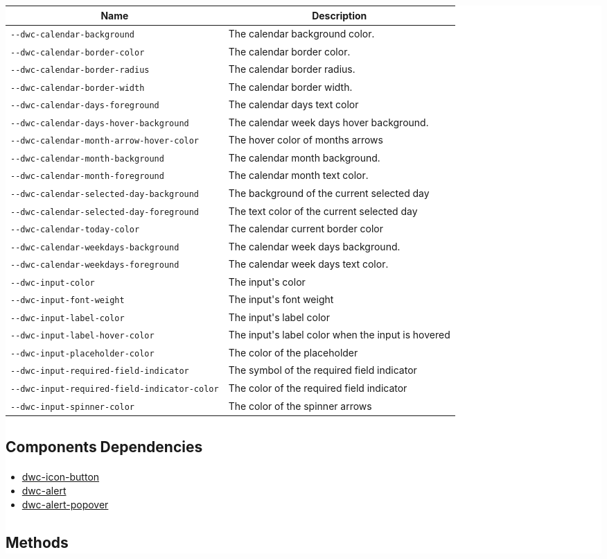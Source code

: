 | Name                                           | Description                                       |
| ---------------------------------------------- | ------------------------------------------------- |
| ``--dwc-calendar-background``                  | The calendar background color.                    |
| ``--dwc-calendar-border-color``                | The calendar border color.                        |
| ``--dwc-calendar-border-radius``               | The calendar border radius.                       |
| ``--dwc-calendar-border-width``                | The calendar border width.                        |
| ``--dwc-calendar-days-foreground``             | The calendar days text color                      |
| ``--dwc-calendar-days-hover-background``       | The calendar week days hover background.          |
| ``--dwc-calendar-month-arrow-hover-color``     | The hover color of months arrows                  |
| ``--dwc-calendar-month-background``            | The calendar month background.                    |
| ``--dwc-calendar-month-foreground``            | The calendar month text color.                    |
| ``--dwc-calendar-selected-day-background``     | The background of the current selected day        |
| ``--dwc-calendar-selected-day-foreground``     | The text color of the current selected day        |
| ``--dwc-calendar-today-color``                 | The calendar current border color                 |
| ``--dwc-calendar-weekdays-background``         | The calendar week days background.                |
| ``--dwc-calendar-weekdays-foreground``         | The calendar week days text color.                |
| ``--dwc-input-color``                          | The input's color                                 |
| ``--dwc-input-font-weight``                    | The input's font weight                           |
| ``--dwc-input-label-color``                    | The input's label color                           |
| ``--dwc-input-label-hover-color``              | The input's label color when the input is hovered |
| ``--dwc-input-placeholder-color``              | The color of the placeholder                      |
| ``--dwc-input-required-field-indicator``       | The symbol of the required field indicator        |
| ``--dwc-input-required-field-indicator-color`` | The color of the required field indicator         |
| ``--dwc-input-spinner-color``                  | The color of the spinner arrows                   |


</div>

## Components Dependencies

- [dwc-icon-button](web-components/dwc-icon-button.md)
- [dwc-alert](web-components/dwc-alert.md)
- [dwc-alert-popover](web-components/dwc-alert-popover.md)

## Methods
